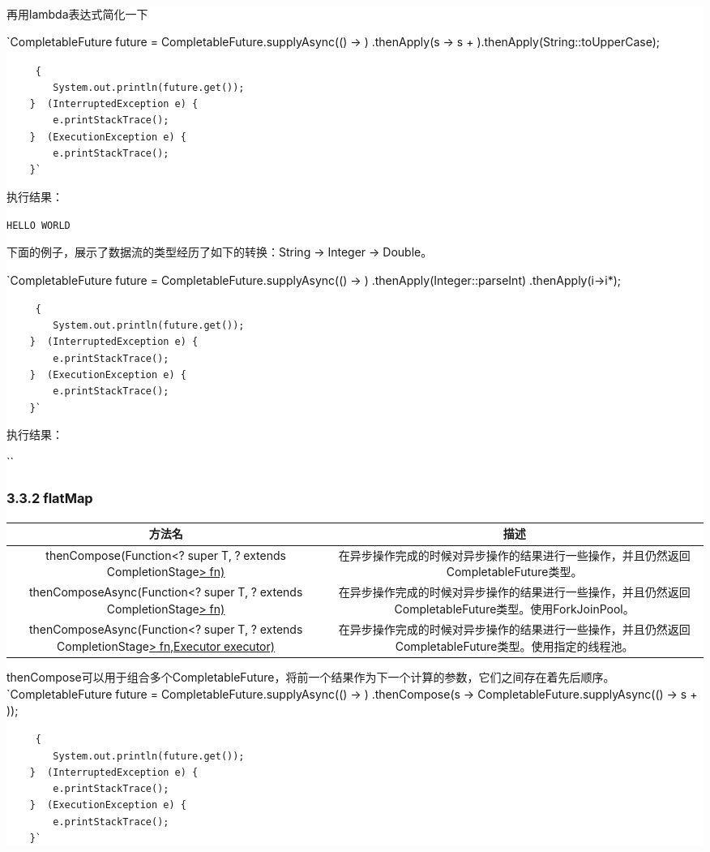 再用lambda表达式简化一下

`CompletableFuture<String> future = CompletableFuture.supplyAsync(() -> )
                .thenApply(s -> s + ).thenApply(String::toUpperCase);

         {
            System.out.println(future.get());
        }  (InterruptedException e) {
            e.printStackTrace();
        }  (ExecutionException e) {
            e.printStackTrace();
        }`

执行结果：

`HELLO WORLD`

下面的例子，展示了数据流的类型经历了如下的转换：String -> Integer -> Double。

`CompletableFuture<Double> future = CompletableFuture.supplyAsync(() -> )
                .thenApply(Integer::parseInt)
                .thenApply(i->i*);

         {
            System.out.println(future.get());
        }  (InterruptedException e) {
            e.printStackTrace();
        }  (ExecutionException e) {
            e.printStackTrace();
        }`

执行结果：

``

### 3.3.2 flatMap

| 方法名 | 描述 |
|:--:|:--: |
| thenCompose(Function<? super T, ? extends CompletionStage<U>> fn) | 在异步操作完成的时候对异步操作的结果进行一些操作，并且仍然返回CompletableFuture类型。 |
| thenComposeAsync(Function<? super T, ? extends CompletionStage<U>> fn) | 在异步操作完成的时候对异步操作的结果进行一些操作，并且仍然返回CompletableFuture类型。使用ForkJoinPool。 |
| thenComposeAsync(Function<? super T, ? extends CompletionStage<U>> fn,Executor executor) | 在异步操作完成的时候对异步操作的结果进行一些操作，并且仍然返回CompletableFuture类型。使用指定的线程池。 |

thenCompose可以用于组合多个CompletableFuture，将前一个结果作为下一个计算的参数，它们之间存在着先后顺序。
`CompletableFuture<String> future = CompletableFuture.supplyAsync(() -> )
                .thenCompose(s -> CompletableFuture.supplyAsync(() -> s + ));

         {
            System.out.println(future.get());
        }  (InterruptedException e) {
            e.printStackTrace();
        }  (ExecutionException e) {
            e.printStackTrace();
        }`
